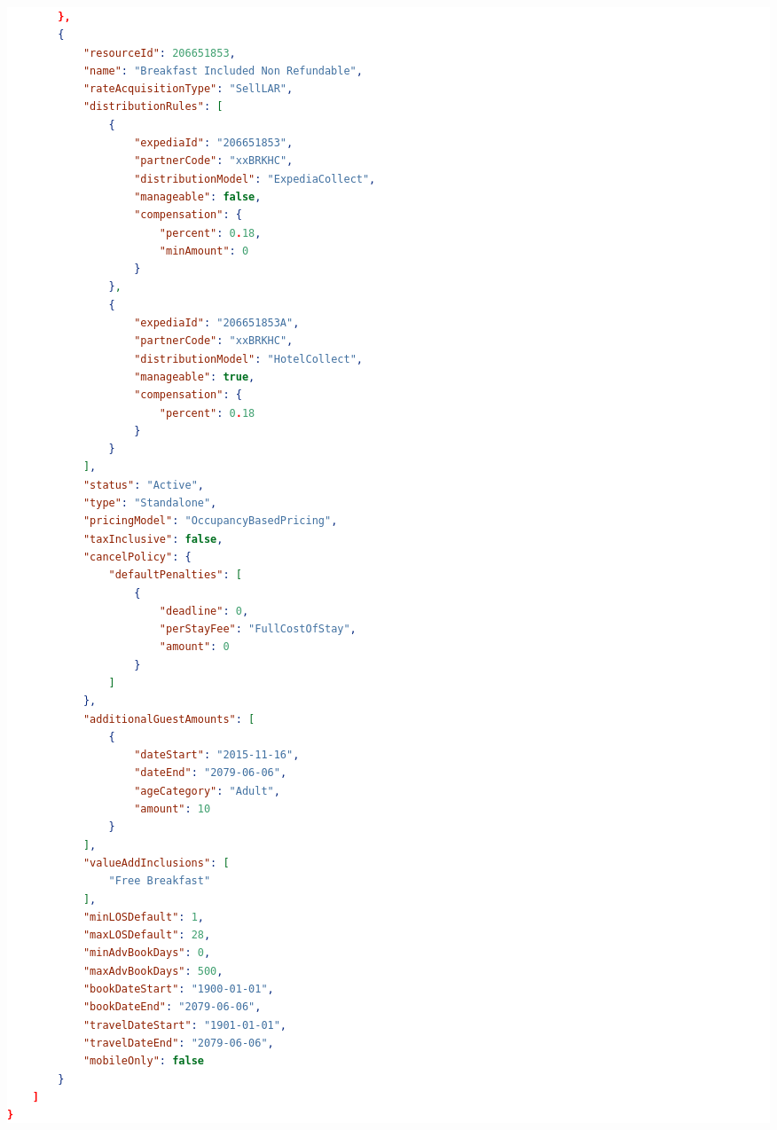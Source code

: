 ```JSON
        },
        {
            "resourceId": 206651853,
            "name": "Breakfast Included Non Refundable",
            "rateAcquisitionType": "SellLAR",
            "distributionRules": [
                {
                    "expediaId": "206651853",
                    "partnerCode": "xxBRKHC",
                    "distributionModel": "ExpediaCollect",
                    "manageable": false,
                    "compensation": {
                        "percent": 0.18,
                        "minAmount": 0
                    }
                },
                {
                    "expediaId": "206651853A",
                    "partnerCode": "xxBRKHC",
                    "distributionModel": "HotelCollect",
                    "manageable": true,
                    "compensation": {
                        "percent": 0.18
                    }
                }
            ],
            "status": "Active",
            "type": "Standalone",
            "pricingModel": "OccupancyBasedPricing",
            "taxInclusive": false,
            "cancelPolicy": {
                "defaultPenalties": [
                    {
                        "deadline": 0,
                        "perStayFee": "FullCostOfStay",
                        "amount": 0
                    }
                ]
            },
            "additionalGuestAmounts": [
                {
                    "dateStart": "2015-11-16",
                    "dateEnd": "2079-06-06",
                    "ageCategory": "Adult",
                    "amount": 10
                }
            ],
            "valueAddInclusions": [
                "Free Breakfast"
            ],
            "minLOSDefault": 1,
            "maxLOSDefault": 28,
            "minAdvBookDays": 0,
            "maxAdvBookDays": 500,
            "bookDateStart": "1900-01-01",
            "bookDateEnd": "2079-06-06",
            "travelDateStart": "1901-01-01",
            "travelDateEnd": "2079-06-06",
            "mobileOnly": false
        }
    ]
}
```